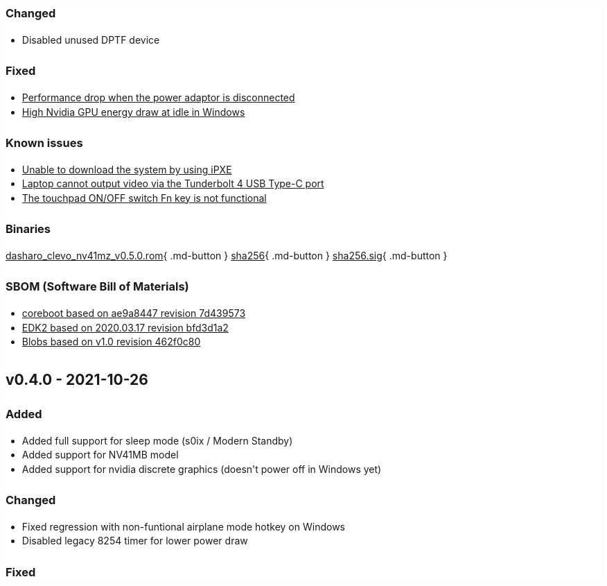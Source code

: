 ### Changed

- Disabled unused DPTF device

### Fixed

- [Performance drop when the power adaptor is disconnected](https://gitlab.com/novacustom/dasharo-compatibility/-/issues/5)
- [High Nvidia GPU energy draw at idle in Windows](https://gitlab.com/novacustom/dasharo-compatibility/-/issues/6)

### Known issues

- [Unable to download the system by using iPXE](https://github.com/Dasharo/dasharo-issues/issues/40)
- [Laptop cannot output video via the Tunderbolt 4 USB Type-C port](https://github.com/Dasharo/dasharo-issues/issues/39)
- [The touchpad ON/OFF switch Fn key is not functional](https://github.com/Dasharo/dasharo-issues/issues/38)

### Binaries

[dasharo_clevo_nv41mz_v0.5.0.rom][v0.5.0_rom]{ .md-button }
[sha256][v0.5.0_sha]{ .md-button }
[sha256.sig][v0.5.0_sig]{ .md-button }

[v0.5.0_rom]:https://cloud.3mdeb.com/index.php/s/ywZtKFR3J3Y3sbG
[v0.5.0_sha]:https://cloud.3mdeb.com/index.php/s/6BeLRkSaawB42T6
[v0.5.0_sig]:https://cloud.3mdeb.com/index.php/s/xM8FcCsMc8kfmKB

### SBOM (Software Bill of Materials)

- [coreboot based on ae9a8447 revision 7d439573](https://gitlab.com/novacustom/coreboot/-/tree/7d439573)
- [EDK2 based on 2020.03.17 revision bfd3d1a2](https://github.com/Dasharo/edk2/tree/bfd3d1a2)
- [Blobs based on v1.0 revision 462f0c80](https://gitlab.com/novacustom/blobs/-/tree/462f0c80)

## v0.4.0 - 2021-10-26

### Added

- Added full support for sleep mode (s0ix / Modern Standby)
- Added support for NV41MB model
- Added support for nvidia discrete graphics (doesn't power off in Windows yet)

### Changed

- Fixed regression with non-funtional airplane mode hotkey on Windows
- Disabled legacy 8254 timer for lower power draw

### Fixed


[newsletter]: https://newsletter.3mdeb.com/subscription/T61MyO2sP